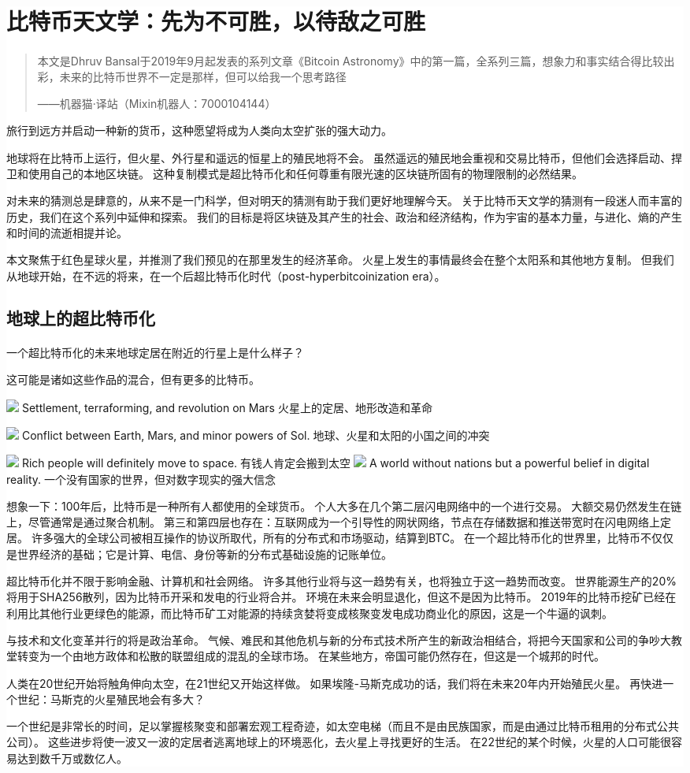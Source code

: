 # 比特币天文学：先为不可胜，以待敌之可胜


>   本文是Dhruv Bansal于2019年9月起发表的系列文章《Bitcoin Astronomy》中的第一篇，全系列三篇，想象力和事实结合得比较出彩，未来的比特币世界不一定是那样，但可以给我一个思考路径
>
>   ——机器猫·译站（Mixin机器人：7000104144）

旅行到远方并启动一种新的货币，这种愿望将成为人类向太空扩张的强大动力。

地球将在比特币上运行，但火星、外行星和遥远的恒星上的殖民地将不会。 虽然遥远的殖民地会重视和交易比特币，但他们会选择启动、捍卫和使用自己的本地区块链。 这种复制模式是超比特币化和任何尊重有限光速的区块链所固有的物理限制的必然结果。

对未来的猜测总是肆意的，从来不是一门科学，但对明天的猜测有助于我们更好地理解今天。 关于比特币天文学的猜测有一段迷人而丰富的历史，我们在这个系列中延伸和探索。 我们的目标是将区块链及其产生的社会、政治和经济结构，作为宇宙的基本力量，与进化、熵的产生和时间的流逝相提并论。

本文聚焦于红色星球火星，并推测了我们预见的在那里发生的经济革命。 火星上发生的事情最终会在整个太阳系和其他地方复制。 但我们从地球开始，在不远的将来，在一个后超比特币化时代（post-hyperbitcoinization era）。

## 地球上的超比特币化

一个超比特币化的未来地球定居在附近的行星上是什么样子？

这可能是诸如这些作品的混合，但有更多的比特币。

![](https://doraemonj.github.io/img/bitcoin_astronomy_01/01.jpeg)
Settlement, terraforming, and revolution on Mars
火星上的定居、地形改造和革命

![](https://doraemonj.github.io/img/bitcoin_astronomy_01/02.jpeg)
Conflict between Earth, Mars, and minor powers of Sol.
地球、火星和太阳的小国之间的冲突

![](https://doraemonj.github.io/img/bitcoin_astronomy_01/03.jpeg)
Rich people will definitely move to space.
有钱人肯定会搬到太空
![](https://doraemonj.github.io/img/bitcoin_astronomy_01/04.png)
A world without nations but a powerful belief in digital reality.
一个没有国家的世界，但对数字现实的强大信念

想象一下：100年后，比特币是一种所有人都使用的全球货币。 个人大多在几个第二层闪电网络中的一个进行交易。 大额交易仍然发生在链上，尽管通常是通过聚合机制。 第三和第四层也存在：互联网成为一个引导性的网状网络，节点在存储数据和推送带宽时在闪电网络上定居。 许多强大的全球公司被相互操作的协议所取代，所有的分布式和市场驱动，结算到BTC。 在一个超比特币化的世界里，比特币不仅仅是世界经济的基础；它是计算、电信、身份等新的分布式基础设施的记账单位。

超比特币化并不限于影响金融、计算机和社会网络。 许多其他行业将与这一趋势有关，也将独立于这一趋势而改变。 世界能源生产的20%将用于SHA256散列，因为比特币开采和发电的行业将合并。 环境在未来会明显退化，但这不是因为比特币。 2019年的比特币挖矿已经在利用比其他行业更绿色的能源，而比特币矿工对能源的持续贪婪将变成核聚变发电成功商业化的原因，这是一个牛逼的讽刺。

与技术和文化变革并行的将是政治革命。 气候、难民和其他危机与新的分布式技术所产生的新政治相结合，将把今天国家和公司的争吵大教堂转变为一个由地方政体和松散的联盟组成的混乱的全球市场。 在某些地方，帝国可能仍然存在，但这是一个城邦的时代。

人类在20世纪开始将触角伸向太空，在21世纪又开始这样做。 如果埃隆-马斯克成功的话，我们将在未来20年内开始殖民火星。 再快进一个世纪：马斯克的火星殖民地会有多大？

一个世纪是非常长的时间，足以掌握核聚变和部署宏观工程奇迹，如太空电梯（而且不是由民族国家，而是由通过比特币租用的分布式公共公司）。 这些进步将使一波又一波的定居者逃离地球上的环境恶化，去火星上寻找更好的生活。 在22世纪的某个时候，火星的人口可能很容易达到数千万或数亿人。
